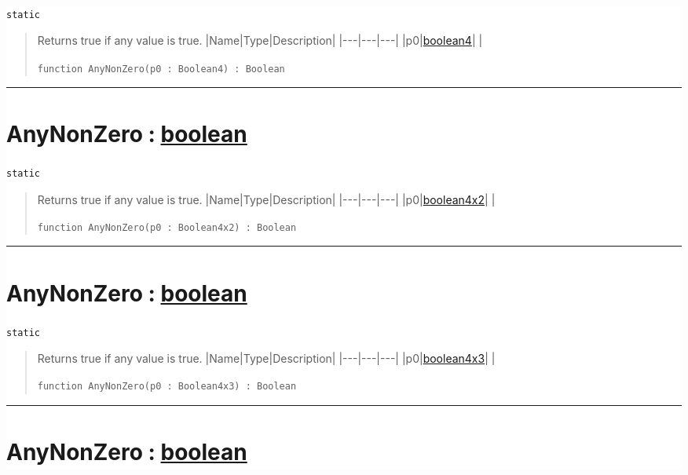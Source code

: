  `static`

> Returns true if any value is true.
> |Name|Type|Description|
> |---|---|---|
> |p0|[boolean4](https://plasmaengine.github.io/PlasmaDocs/Plasma1/C++/code_reference/lightning_base_types/boolean4.md)| |
> ``` lang=cpp, name=Lightning
> function AnyNonZero(p0 : Boolean4) : Boolean
> ``` 


---  
 #  AnyNonZero : [boolean](https://plasmaengine.github.io/PlasmaDocs/Plasma1/C++/code_reference/lightning_base_types/boolean.md)

 `static`

> Returns true if any value is true.
> |Name|Type|Description|
> |---|---|---|
> |p0|[boolean4x2](https://plasmaengine.github.io/PlasmaDocs/Plasma1/C++/code_reference/lightning_base_types/boolean4x2.md)| |
> ``` lang=cpp, name=Lightning
> function AnyNonZero(p0 : Boolean4x2) : Boolean
> ``` 


---  
 #  AnyNonZero : [boolean](https://plasmaengine.github.io/PlasmaDocs/Plasma1/C++/code_reference/lightning_base_types/boolean.md)

 `static`

> Returns true if any value is true.
> |Name|Type|Description|
> |---|---|---|
> |p0|[boolean4x3](https://plasmaengine.github.io/PlasmaDocs/Plasma1/C++/code_reference/lightning_base_types/boolean4x3.md)| |
> ``` lang=cpp, name=Lightning
> function AnyNonZero(p0 : Boolean4x3) : Boolean
> ``` 


---  
 #  AnyNonZero : [boolean](https://plasmaengine.github.io/PlasmaDocs/Plasma1/C++/code_reference/lightning_base_types/boolean.md)
